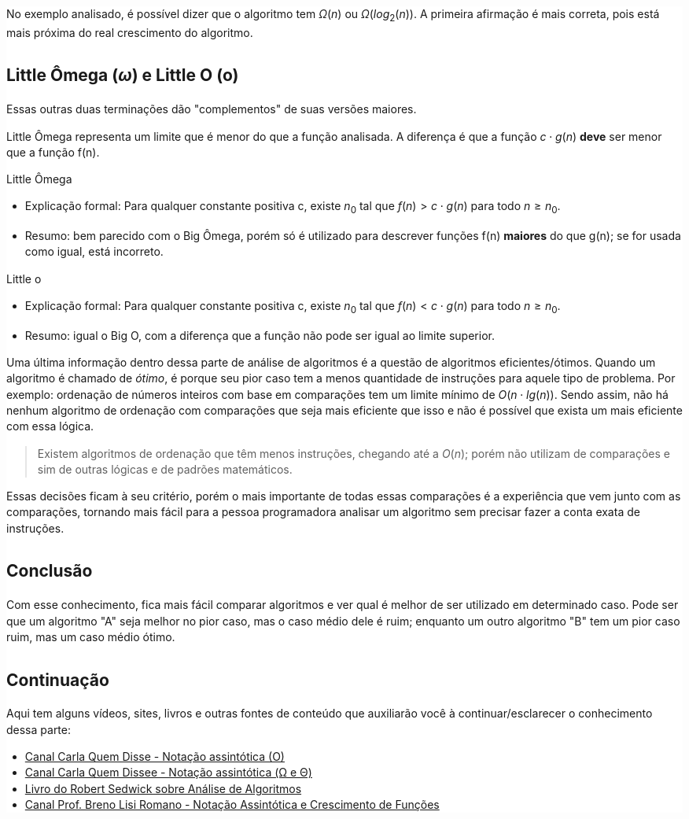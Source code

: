 No exemplo analisado, é possível dizer que o algoritmo tem $\Omega(n)$ ou $\Omega(log_2(n))$. A primeira afirmação é mais correta, pois está mais próxima do real crescimento do algoritmo.

## Little Ômega ($\omega$) e Little O (o)

Essas outras duas terminações dão "complementos" de suas versões maiores.

Little Ômega representa um limite que é menor do que a função analisada. A diferença é que a função $c \cdot g(n)$ __deve__ ser menor que a função f(n).

Little Ômega
 - Explicação formal: Para qualquer constante positiva c, existe $n_0$ tal que $f(n) > c \cdot g(n)$ para todo $n \geq n_0$.

 - Resumo: bem parecido com o Big Ômega, porém só é utilizado para descrever funções f(n) __maiores__ do que g(n); se for usada como igual, está incorreto.

Little o
 - Explicação formal: Para qualquer constante positiva c, existe $n_0$ tal que $f(n) < c \cdot g(n)$ para todo $n \geq n_0$.

 - Resumo: igual o Big O, com a diferença que a função não pode ser igual ao limite superior.


Uma última informação dentro dessa parte de análise de algoritmos é a questão de algoritmos eficientes/ótimos. Quando um algoritmo é chamado de _ótimo_, é porque seu pior caso tem a menos quantidade de instruções para aquele tipo de problema. Por exemplo: ordenação de números inteiros com base em comparações tem um limite mínimo de $O(n \cdot lg(n))$. Sendo assim, não há nenhum algoritmo de ordenação com comparações que seja mais eficiente que isso e não é possível que exista um mais eficiente com essa lógica.

> Existem algoritmos de ordenação que têm menos instruções, chegando até a $O(n)$; porém não utilizam de comparações e sim de outras lógicas e de padrões matemáticos.

Essas decisões ficam à seu critério, porém o mais importante de todas essas comparações é a experiência que vem junto com as comparações, tornando mais fácil para a pessoa programadora analisar um algoritmo sem precisar fazer a conta exata de instruções.

## Conclusão

Com esse conhecimento, fica mais fácil comparar algoritmos e ver qual é melhor de ser utilizado em determinado caso. Pode ser que um algoritmo "A" seja melhor no pior caso, mas o caso médio dele é ruim; enquanto um outro algoritmo "B" tem um pior caso ruim, mas um caso médio ótimo.

## Continuação

Aqui tem alguns vídeos, sites, livros e outras fontes de conteúdo que auxiliarão você à continuar/esclarecer o conhecimento dessa parte:

 - [Canal Carla Quem Disse - Notação assintótica (O)](https://www.youtube.com/watch?v=gjw7AaOs9P8&list=PLncEdvQ20-mgGanwuFczm-4IwIdIcIiha&index=6)
 - [Canal Carla Quem Dissee - Notação assintótica (Ω e Θ)](https://www.youtube.com/watch?v=t0MhdT7Z-_U&list=PLncEdvQ20-mgGanwuFczm-4IwIdIcIiha&index=7)
 - [Livro do Robert Sedwick sobre Análise de Algoritmos](https://sedgewick.io/courses/analysis-of-algorithms/)
 - [Canal Prof. Breno Lisi Romano - Notação Assintótica e Crescimento de Funções](https://www.youtube.com/watch?v=GTy17REO3NA&list=PLJHZRQCx_Lz13Z_BMt6Ihr2PR4J2jfgDu&index=6)